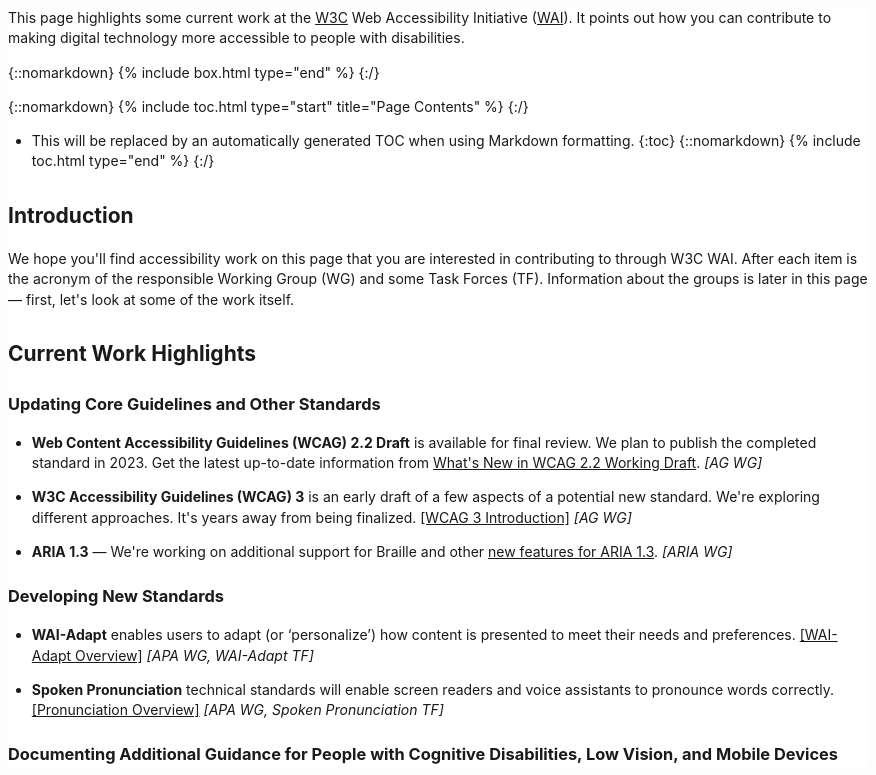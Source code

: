 This page highlights some current work at the [W3C](https://www.w3.org/Consortium/) Web Accessibility Initiative ([WAI](https://www.w3.org/WAI/about/)). It points out how you can contribute to making digital technology more accessible to people with disabilities.

{::nomarkdown}
{% include box.html type="end" %}
{:/}

{::nomarkdown}
{% include toc.html type="start" title="Page Contents" %}
{:/}

- This will be replaced by an automatically generated TOC when using Markdown formatting.
{:toc}
{::nomarkdown}
{% include toc.html type="end" %}
{:/}

## Introduction

We hope you'll find accessibility work on this page that you are interested in contributing to through W3C WAI. After each item is the acronym of the responsible Working Group (WG) and some Task Forces (TF). Information about the groups is later in this page &mdash; first, let's look at some of the work itself.

## Current Work Highlights

### Updating Core Guidelines and Other Standards

* **Web Content Accessibility Guidelines (WCAG) 2.2 Draft** is available for final review. We plan to publish the completed standard in 2023. Get the latest up-to-date information from [What's New in WCAG 2.2 Working Draft](/standards-guidelines/wcag/new-in-22/).  _[AG WG]_

* **W3C Accessibility Guidelines (WCAG) 3** is an early draft of a few aspects of a potential new standard. We're exploring different approaches. It's years away from being finalized. [[WCAG 3 Introduction]](/standards-guidelines/wcag/wcag3-intro/) _[AG WG]_

* **ARIA 1.3** &mdash; We're working on additional support for Braille and other [new features for ARIA 1.3](https://w3c.github.io/aria/#substantive-changes-targeted-for-the-1-3-release).  _[ARIA WG]_

### Developing New Standards

* **WAI-Adapt** enables users to adapt (or ‘personalize’) how content is presented to meet their needs and preferences. [[WAI-Adapt Overview]](/adapt/) _[APA WG, WAI-Adapt TF]_

* **Spoken Pronunciation** technical standards will enable screen readers and voice assistants to pronounce words correctly. [[Pronunciation Overview]](/pronunciation/) _[APA WG, Spoken Pronunciation TF]_

### Documenting Additional Guidance for People with Cognitive Disabilities, Low Vision, and Mobile Devices
